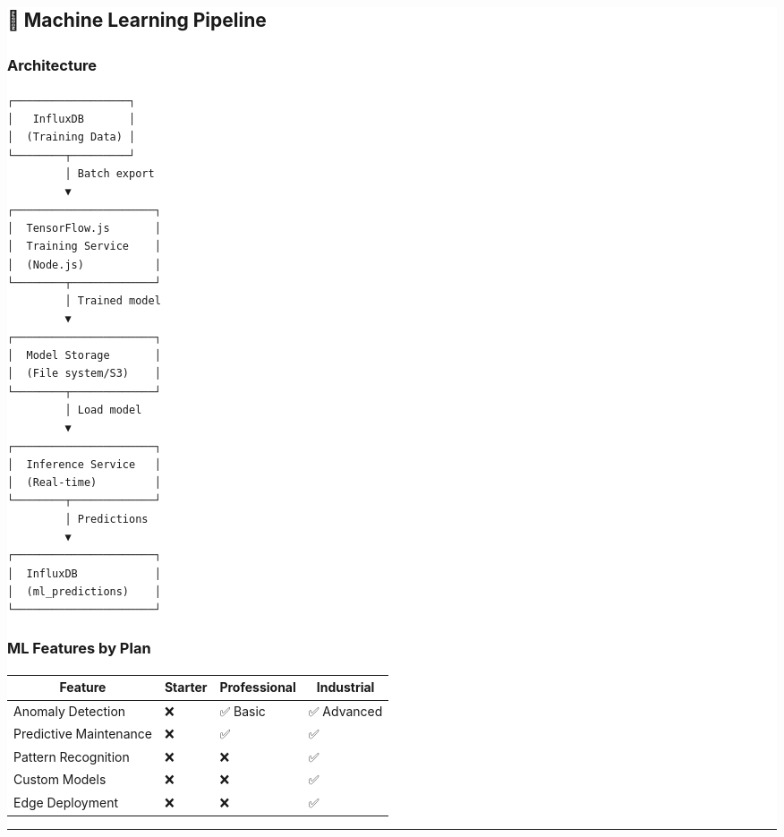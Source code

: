 
## 🤖 Machine Learning Pipeline

### Architecture
```
┌──────────────────┐
│   InfluxDB       │
│  (Training Data) │
└────────┬─────────┘
         │ Batch export
         ▼
┌──────────────────────┐
│  TensorFlow.js       │
│  Training Service    │
│  (Node.js)           │
└────────┬─────────────┘
         │ Trained model
         ▼
┌──────────────────────┐
│  Model Storage       │
│  (File system/S3)    │
└────────┬─────────────┘
         │ Load model
         ▼
┌──────────────────────┐
│  Inference Service   │
│  (Real-time)         │
└────────┬─────────────┘
         │ Predictions
         ▼
┌──────────────────────┐
│  InfluxDB            │
│  (ml_predictions)    │
└──────────────────────┘
```

### ML Features by Plan

| Feature | Starter | Professional | Industrial |
|---------|---------|--------------|------------|
| Anomaly Detection | ❌ | ✅ Basic | ✅ Advanced |
| Predictive Maintenance | ❌ | ✅ | ✅ |
| Pattern Recognition | ❌ | ❌ | ✅ |
| Custom Models | ❌ | ❌ | ✅ |
| Edge Deployment | ❌ | ❌ | ✅ |

---
